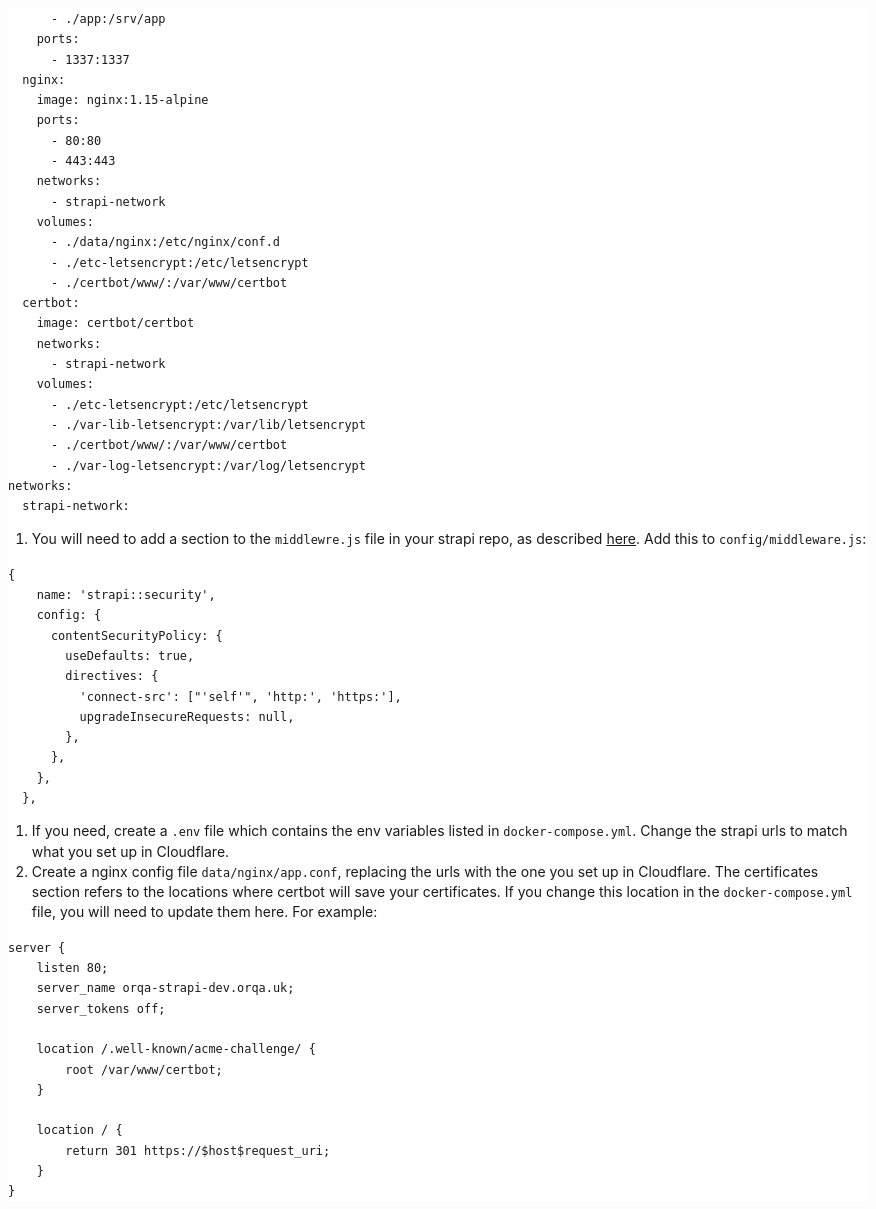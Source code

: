 ```
      - ./app:/srv/app
    ports:
      - 1337:1337
  nginx:
    image: nginx:1.15-alpine
    ports:
      - 80:80
      - 443:443
    networks:
      - strapi-network
    volumes:
      - ./data/nginx:/etc/nginx/conf.d
      - ./etc-letsencrypt:/etc/letsencrypt
      - ./certbot/www/:/var/www/certbot
  certbot:
    image: certbot/certbot
    networks:
      - strapi-network
    volumes:
      - ./etc-letsencrypt:/etc/letsencrypt
      - ./var-lib-letsencrypt:/var/lib/letsencrypt
      - ./certbot/www/:/var/www/certbot
      - ./var-log-letsencrypt:/var/log/letsencrypt
networks:
  strapi-network:
```
1. You will need to add a section to the `middlewre.js` file in your strapi repo, as described [here](https://stackoverflow.com/questions/74829211/resolve-strapi-io-content-security-policy-error). Add this to `config/middleware.js`:
```
{
    name: 'strapi::security',
    config: {
      contentSecurityPolicy: {
        useDefaults: true,
        directives: {
          'connect-src': ["'self'", 'http:', 'https:'],
          upgradeInsecureRequests: null,
        },
      },
    },
  },
```
1. If you need, create a `.env` file which contains the env variables listed in `docker-compose.yml`. Change the strapi urls to match what you set up in Cloudflare.
1. Create a nginx config file `data/nginx/app.conf`, replacing the urls with the one you set up in Cloudflare. The certificates section refers to the locations where certbot will save your certificates. If you change this location in the `docker-compose.yml` file, you will need to update them here. For example:
```
server {
    listen 80;
    server_name orqa-strapi-dev.orqa.uk;
    server_tokens off;

    location /.well-known/acme-challenge/ {
        root /var/www/certbot;
    }

    location / {
        return 301 https://$host$request_uri;
    }
}

```